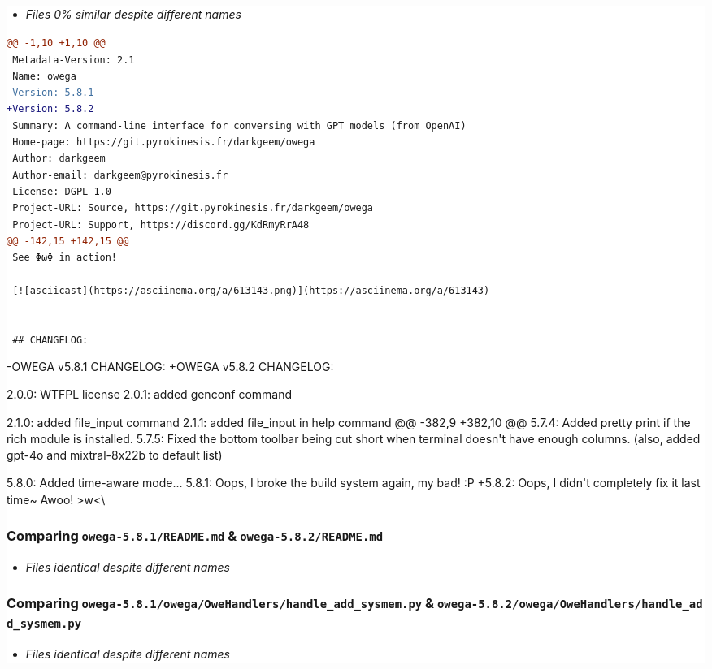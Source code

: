  * *Files 0% similar despite different names*

```diff
@@ -1,10 +1,10 @@
 Metadata-Version: 2.1
 Name: owega
-Version: 5.8.1
+Version: 5.8.2
 Summary: A command-line interface for conversing with GPT models (from OpenAI)
 Home-page: https://git.pyrokinesis.fr/darkgeem/owega
 Author: darkgeem
 Author-email: darkgeem@pyrokinesis.fr
 License: DGPL-1.0
 Project-URL: Source, https://git.pyrokinesis.fr/darkgeem/owega
 Project-URL: Support, https://discord.gg/KdRmyRrA48
@@ -142,15 +142,15 @@
 See ΦωΦ in action!
 
 [![asciicast](https://asciinema.org/a/613143.png)](https://asciinema.org/a/613143)
 
 
 ## CHANGELOG: 
 ```
-OWEGA v5.8.1 CHANGELOG:
+OWEGA v5.8.2 CHANGELOG:
 
 
 2.0.0: WTFPL license
 2.0.1: added genconf command
 
 2.1.0: added file_input command
 2.1.1: added file_input in help command
@@ -382,9 +382,10 @@
 5.7.4: Added pretty print if the rich module is installed.
 5.7.5: Fixed the bottom toolbar being cut short when terminal
        doesn't have enough columns.
        (also, added gpt-4o and mixtral-8x22b to default list)
 
 5.8.0: Added time-aware mode...
 5.8.1: Oops, I broke the build system again, my bad! :P
+5.8.2: Oops, I didn't completely fix it last time~ Awoo! >w<\
 
 ```
```

### Comparing `owega-5.8.1/README.md` & `owega-5.8.2/README.md`

 * *Files identical despite different names*

### Comparing `owega-5.8.1/owega/OweHandlers/handle_add_sysmem.py` & `owega-5.8.2/owega/OweHandlers/handle_add_sysmem.py`

 * *Files identical despite different names*
